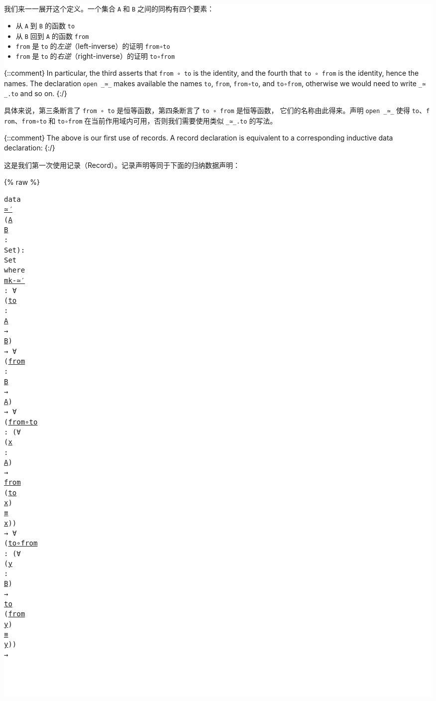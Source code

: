 
我们来一一展开这个定义。一个集合 `A` 和 `B` 之间的同构有四个要素：
+ 从 `A` 到 `B` 的函数 `to`
+ 从 `B` 回到 `A` 的函数 `from`
+ `from` 是 `to` 的*左逆*（left-inverse）的证明 `from∘to`
+ `from` 是 `to` 的*右逆*（right-inverse）的证明 `to∘from`

{::comment}
In particular, the third asserts that `from ∘ to` is the identity, and
the fourth that `to ∘ from` is the identity, hence the names.
The declaration `open _≃_` makes available the names `to`, `from`,
`from∘to`, and `to∘from`, otherwise we would need to write `_≃_.to` and so on.
{:/}

具体来说，第三条断言了 `from ∘ to` 是恒等函数，第四条断言了 `to ∘ from` 是恒等函数，
它们的名称由此得来。声明 `open _≃_` 使得 `to`、`from`、`from∘to` 和 `to∘from`
在当前作用域内可用，否则我们需要使用类似 `_≃_.to` 的写法。

{::comment}
The above is our first use of records. A record declaration is equivalent
to a corresponding inductive data declaration:
{:/}

这是我们第一次使用记录（Record）。记录声明等同于下面的归纳数据声明：

{% raw %}<pre class="Agda"><a id="7167" class="Keyword">data</a> <a id="_≃′_"></a><a id="7172" href="{% endraw %}{{ site.baseurl }}{% link out/plfa/Isomorphism.md %}{% raw %}#7172" class="Datatype Operator">_≃′_</a> <a id="7177" class="Symbol">(</a><a id="7178" href="plfa.Isomorphism.html#7178" class="Bound">A</a> <a id="7180" href="plfa.Isomorphism.html#7180" class="Bound">B</a> <a id="7182" class="Symbol">:</a> <a id="7184" class="PrimitiveType">Set</a><a id="7187" class="Symbol">):</a> <a id="7190" class="PrimitiveType">Set</a> <a id="7194" class="Keyword">where</a>
  <a id="_≃′_.mk-≃′"></a><a id="7202" href="{% endraw %}{{ site.baseurl }}{% link out/plfa/Isomorphism.md %}{% raw %}#7202" class="InductiveConstructor">mk-≃′</a> <a id="7208" class="Symbol">:</a> <a id="7210" class="Symbol">∀</a> <a id="7212" class="Symbol">(</a><a id="7213" href="plfa.Isomorphism.html#7213" class="Bound">to</a> <a id="7216" class="Symbol">:</a> <a id="7218" href="plfa.Isomorphism.html#7178" class="Bound">A</a> <a id="7220" class="Symbol">→</a> <a id="7222" href="plfa.Isomorphism.html#7180" class="Bound">B</a><a id="7223" class="Symbol">)</a> <a id="7225" class="Symbol">→</a>
          <a id="7237" class="Symbol">∀</a> <a id="7239" class="Symbol">(</a><a id="7240" href="{% endraw %}{{ site.baseurl }}{% link out/plfa/Isomorphism.md %}{% raw %}#7240" class="Bound">from</a> <a id="7245" class="Symbol">:</a> <a id="7247" href="plfa.Isomorphism.html#7180" class="Bound">B</a> <a id="7249" class="Symbol">→</a> <a id="7251" href="plfa.Isomorphism.html#7178" class="Bound">A</a><a id="7252" class="Symbol">)</a> <a id="7254" class="Symbol">→</a>
          <a id="7266" class="Symbol">∀</a> <a id="7268" class="Symbol">(</a><a id="7269" href="{% endraw %}{{ site.baseurl }}{% link out/plfa/Isomorphism.md %}{% raw %}#7269" class="Bound">from∘to</a> <a id="7277" class="Symbol">:</a> <a id="7279" class="Symbol">(∀</a> <a id="7282" class="Symbol">(</a><a id="7283" href="plfa.Isomorphism.html#7283" class="Bound">x</a> <a id="7285" class="Symbol">:</a> <a id="7287" href="plfa.Isomorphism.html#7178" class="Bound">A</a><a id="7288" class="Symbol">)</a> <a id="7290" class="Symbol">→</a> <a id="7292" href="plfa.Isomorphism.html#7240" class="Bound">from</a> <a id="7297" class="Symbol">(</a><a id="7298" href="plfa.Isomorphism.html#7213" class="Bound">to</a> <a id="7301" href="plfa.Isomorphism.html#7283" class="Bound">x</a><a id="7302" class="Symbol">)</a> <a id="7304" href="Agda.Builtin.Equality.html#125" class="Datatype Operator">≡</a> <a id="7306" href="plfa.Isomorphism.html#7283" class="Bound">x</a><a id="7307" class="Symbol">))</a> <a id="7310" class="Symbol">→</a>
          <a id="7322" class="Symbol">∀</a> <a id="7324" class="Symbol">(</a><a id="7325" href="{% endraw %}{{ site.baseurl }}{% link out/plfa/Isomorphism.md %}{% raw %}#7325" class="Bound">to∘from</a> <a id="7333" class="Symbol">:</a> <a id="7335" class="Symbol">(∀</a> <a id="7338" class="Symbol">(</a><a id="7339" href="plfa.Isomorphism.html#7339" class="Bound">y</a> <a id="7341" class="Symbol">:</a> <a id="7343" href="plfa.Isomorphism.html#7180" class="Bound">B</a><a id="7344" class="Symbol">)</a> <a id="7346" class="Symbol">→</a> <a id="7348" href="plfa.Isomorphism.html#7213" class="Bound">to</a> <a id="7351" class="Symbol">(</a><a id="7352" href="plfa.Isomorphism.html#7240" class="Bound">from</a> <a id="7357" href="plfa.Isomorphism.html#7339" class="Bound">y</a><a id="7358" class="Symbol">)</a> <a id="7360" href="Agda.Builtin.Equality.html#125" class="Datatype Operator">≡</a> <a id="7362" href="plfa.Isomorphism.html#7339" class="Bound">y</a><a id="7363" class="Symbol">))</a> <a id="7366" class="Symbol">→</a>